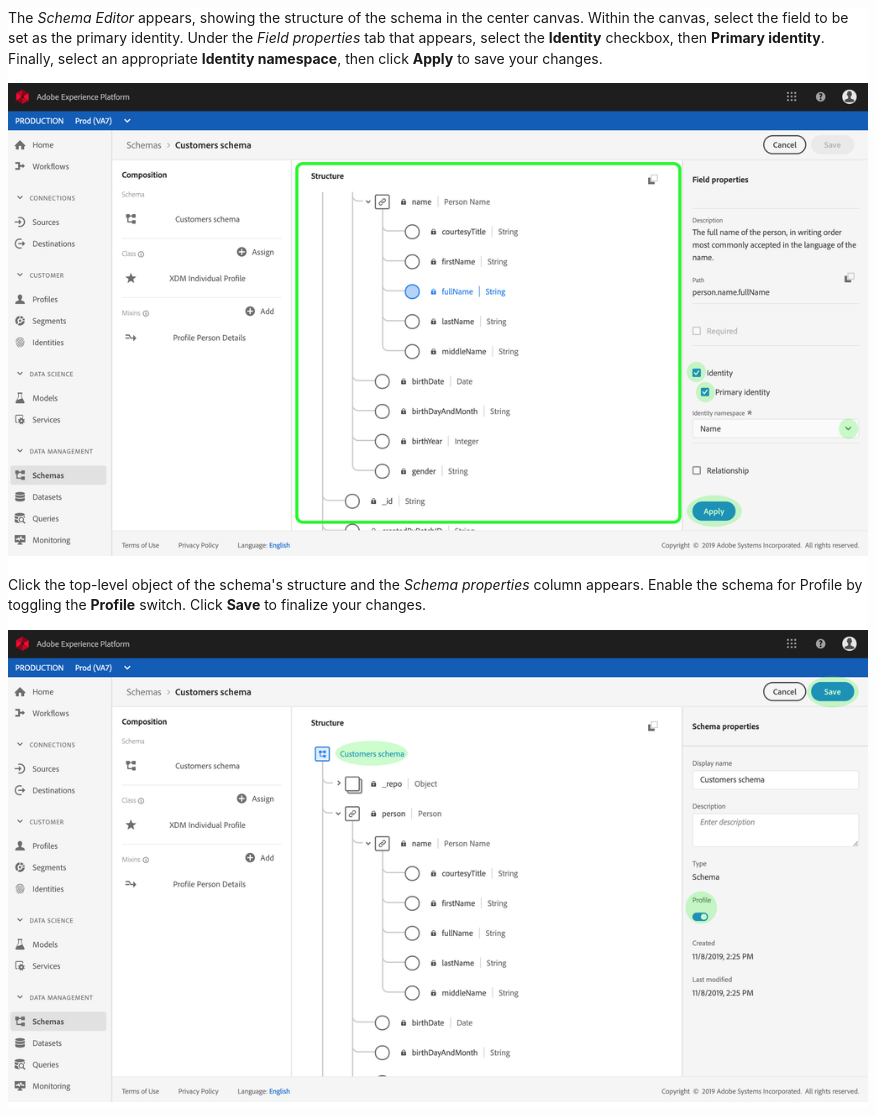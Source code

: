 The *Schema Editor* appears, showing the structure of the schema in the center canvas. Within the canvas, select the field to be set as the primary identity. Under the *Field properties* tab that appears, select the **Identity** checkbox, then **Primary identity**. Finally, select an appropriate **Identity namespace**, then click **Apply** to save your changes.

![](./images/sftp/sftp_schema_properties.png)

Click the top-level object of the schema's structure and the *Schema properties* column appears. Enable the schema for Profile by toggling the **Profile** switch. Click **Save** to finalize your changes.

![](./images/sftp/sftp_schema_enabled.png)
